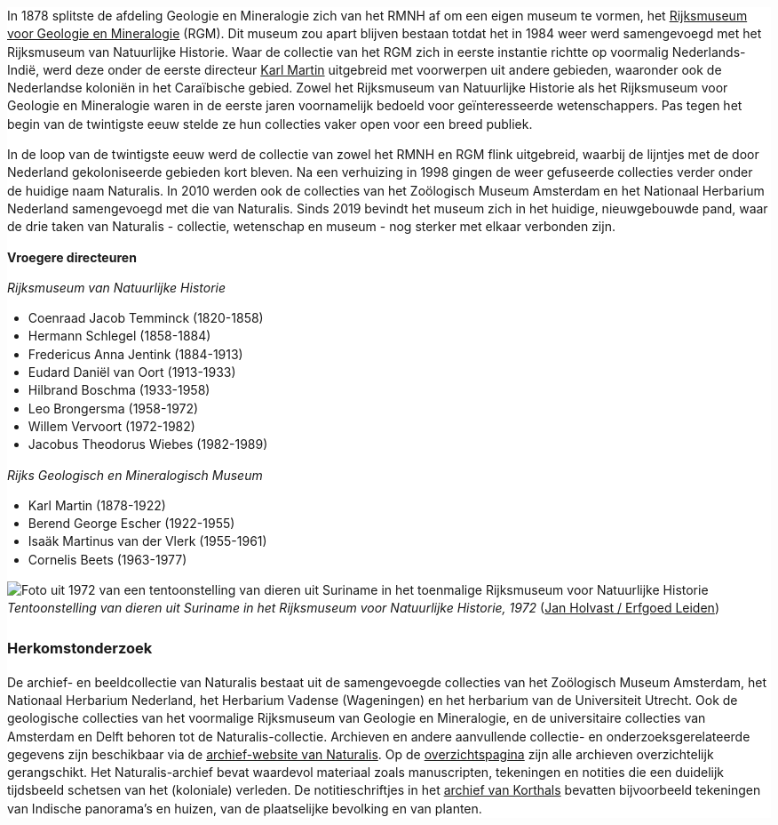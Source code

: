 In 1878 splitste de afdeling Geologie en Mineralogie zich van het RMNH af om een eigen museum te vormen, het [Rijksmuseum voor Geologie en Mineralogie](http://www.wikidata.org/entity/Q7333956) (RGM). Dit museum zou apart blijven bestaan totdat het in 1984 weer werd samengevoegd met het Rijksmuseum van Natuurlijke Historie. Waar de collectie van het RGM zich in eerste instantie richtte op voormalig Nederlands-Indië, werd deze onder de eerste directeur [Karl Martin](http://www.wikidata.org/entity/Q72782) uitgebreid met voorwerpen uit andere gebieden, waaronder ook de Nederlandse koloniën in het Caraïbische gebied. Zowel het Rijksmuseum van Natuurlijke Historie als het Rijksmuseum voor Geologie en Mineralogie waren in de eerste jaren voornamelijk bedoeld voor geïnteresseerde wetenschappers. Pas tegen het begin van de twintigste eeuw stelde ze hun collecties vaker open voor een breed publiek.

In de loop van de twintigste eeuw werd de collectie van zowel het RMNH en RGM flink uitgebreid, waarbij de lijntjes met de door Nederland gekoloniseerde gebieden kort bleven. Na een verhuizing in 1998 gingen de weer gefuseerde collecties verder onder de huidige naam Naturalis. In 2010 werden ook de collecties van het Zoölogisch Museum Amsterdam en het Nationaal Herbarium Nederland samengevoegd met die van Naturalis. Sinds 2019 bevindt het museum zich in het huidige, nieuwgebouwde pand, waar de drie taken van Naturalis - collectie, wetenschap en museum - nog sterker met elkaar verbonden zijn.

**Vroegere directeuren**

*Rijksmuseum van Natuurlijke Historie*

  - Coenraad Jacob Temminck (1820-1858)
  - Hermann Schlegel (1858-1884)
  - Fredericus Anna Jentink (1884-1913)
  - Eudard Daniël van Oort (1913-1933)
  - Hilbrand Boschma (1933-1958)
  - Leo Brongersma (1958-1972)
  - Willem Vervoort (1972-1982)
  - Jacobus Theodorus Wiebes (1982-1989)

*Rijks Geologisch en Mineralogisch Museum*

  - Karl Martin (1878-1922)
  - Berend George Escher (1922-1955)
  - Isaäk Martinus van der Vlerk (1955-1961)
  - Cornelis Beets (1963-1977)

![Foto uit 1972 van een tentoonstelling van dieren uit Suriname in het toenmalige Rijksmuseum voor Natuurlijke Historie](https://upload.wikimedia.org/wikipedia/commons/5/57/Rijksmuseum_van_Natuurlijke_Historie%2C_Objectnr_PV_PV16120.jpg)
_Tentoonstelling van dieren uit Suriname in het Rijksmuseum voor Natuurlijke Historie, 1972_ ([Jan Holvast / Erfgoed Leiden](https://commons.wikimedia.org/wiki/File:Rijksmuseum_van_Natuurlijke_Historie,_Objectnr_PV_PV16120.jpg))

### Herkomstonderzoek

De archief- en beeldcollectie van Naturalis bestaat uit de samengevoegde collecties van het Zoölogisch Museum Amsterdam, het Nationaal Herbarium Nederland, het Herbarium Vadense (Wageningen) en het herbarium van de Universiteit Utrecht. Ook de geologische collecties van het voormalige Rijksmuseum van Geologie en Mineralogie, en de universitaire collecties van Amsterdam en Delft behoren tot de Naturalis-collectie. Archieven en andere aanvullende collectie- en onderzoeksgerelateerde gegevens zijn beschikbaar via de [archief-website van Naturalis](https://archives.naturalis.nl/). Op de [overzichtspagina](https://explore.archives.naturalis.nl/navigeren.php?schema_id=241820512) zijn alle archieven overzichtelijk gerangschikt. Het Naturalis-archief bevat waardevol materiaal zoals manuscripten, tekeningen en notities die een duidelijk tijdsbeeld schetsen van het (koloniale) verleden. De notitieschriftjes in het [archief van Korthals](https://hdl.handle.net/21.12107/313819336) bevatten bijvoorbeeld tekeningen van Indische panorama’s en huizen, van de plaatselijke bevolking en van planten.
